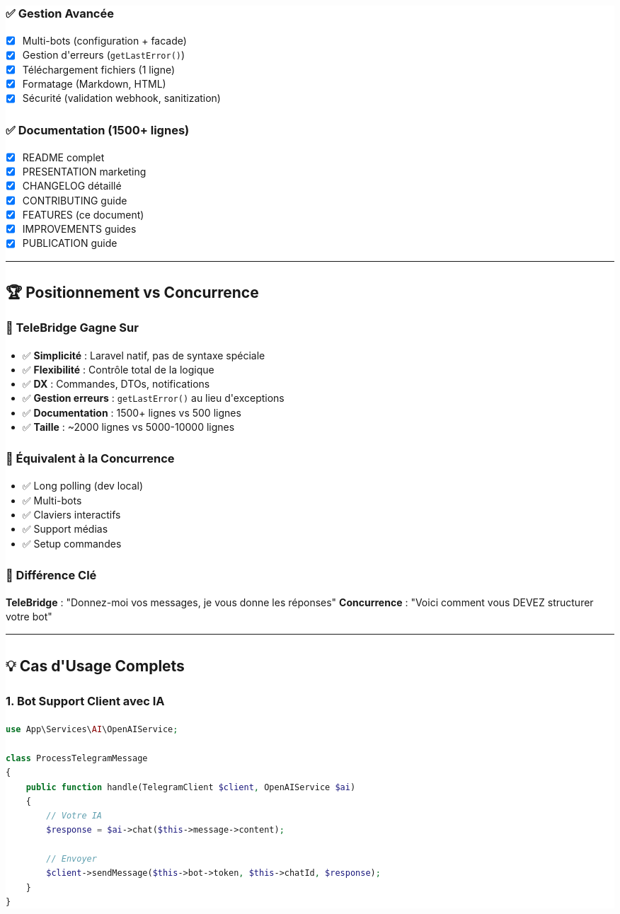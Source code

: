### ✅ Gestion Avancée
- [x] Multi-bots (configuration + facade)
- [x] Gestion d'erreurs (`getLastError()`)
- [x] Téléchargement fichiers (1 ligne)
- [x] Formatage (Markdown, HTML)
- [x] Sécurité (validation webhook, sanitization)

### ✅ Documentation (1500+ lignes)
- [x] README complet
- [x] PRESENTATION marketing
- [x] CHANGELOG détaillé
- [x] CONTRIBUTING guide
- [x] FEATURES (ce document)
- [x] IMPROVEMENTS guides
- [x] PUBLICATION guide

---

## 🏆 Positionnement vs Concurrence

### 🥇 TeleBridge Gagne Sur

- ✅ **Simplicité** : Laravel natif, pas de syntaxe spéciale
- ✅ **Flexibilité** : Contrôle total de la logique
- ✅ **DX** : Commandes, DTOs, notifications
- ✅ **Gestion erreurs** : `getLastError()` au lieu d'exceptions
- ✅ **Documentation** : 1500+ lignes vs 500 lignes
- ✅ **Taille** : ~2000 lignes vs 5000-10000 lignes

### 🥈 Équivalent à la Concurrence

- ✅ Long polling (dev local)
- ✅ Multi-bots
- ✅ Claviers interactifs
- ✅ Support médias
- ✅ Setup commandes

### 🎯 Différence Clé

**TeleBridge** : "Donnez-moi vos messages, je vous donne les réponses"
**Concurrence** : "Voici comment vous DEVEZ structurer votre bot"

---

## 💡 Cas d'Usage Complets

### 1. Bot Support Client avec IA

```php
use App\Services\AI\OpenAIService;

class ProcessTelegramMessage
{
    public function handle(TelegramClient $client, OpenAIService $ai)
    {
        // Votre IA
        $response = $ai->chat($this->message->content);
        
        // Envoyer
        $client->sendMessage($this->bot->token, $this->chatId, $response);
    }
}
```